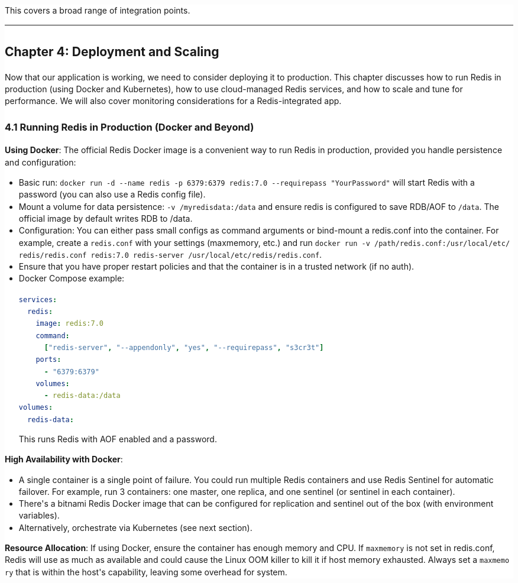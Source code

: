 This covers a broad range of integration points.

---

## Chapter 4: Deployment and Scaling

Now that our application is working, we need to consider deploying it to production. This chapter discusses how to run Redis in production (using Docker and Kubernetes), how to use cloud-managed Redis services, and how to scale and tune for performance. We will also cover monitoring considerations for a Redis-integrated app.

### 4.1 Running Redis in Production (Docker and Beyond)

**Using Docker**: The official Redis Docker image is a convenient way to run Redis in production, provided you handle persistence and configuration:

- Basic run: `docker run -d --name redis -p 6379:6379 redis:7.0 --requirepass "YourPassword"` will start Redis with a password (you can also use a Redis config file).
- Mount a volume for data persistence: `-v /myredisdata:/data` and ensure redis is configured to save RDB/AOF to `/data`. The official image by default writes RDB to /data.
- Configuration: You can either pass small configs as command arguments or bind-mount a redis.conf into the container. For example, create a `redis.conf` with your settings (maxmemory, etc.) and run `docker run -v /path/redis.conf:/usr/local/etc/redis/redis.conf redis:7.0 redis-server /usr/local/etc/redis/redis.conf`.
- Ensure that you have proper restart policies and that the container is in a trusted network (if no auth).
- Docker Compose example:
  ```yaml
  services:
    redis:
      image: redis:7.0
      command:
        ["redis-server", "--appendonly", "yes", "--requirepass", "s3cr3t"]
      ports:
        - "6379:6379"
      volumes:
        - redis-data:/data
  volumes:
    redis-data:
  ```
  This runs Redis with AOF enabled and a password.

**High Availability with Docker**:

- A single container is a single point of failure. You could run multiple Redis containers and use Redis Sentinel for automatic failover. For example, run 3 containers: one master, one replica, and one sentinel (or sentinel in each container).
- There's a bitnami Redis Docker image that can be configured for replication and sentinel out of the box (with environment variables).
- Alternatively, orchestrate via Kubernetes (see next section).

**Resource Allocation**: If using Docker, ensure the container has enough memory and CPU. If `maxmemory` is not set in redis.conf, Redis will use as much as available and could cause the Linux OOM killer to kill it if host memory exhausted. Always set a `maxmemory` that is within the host's capability, leaving some overhead for system.
